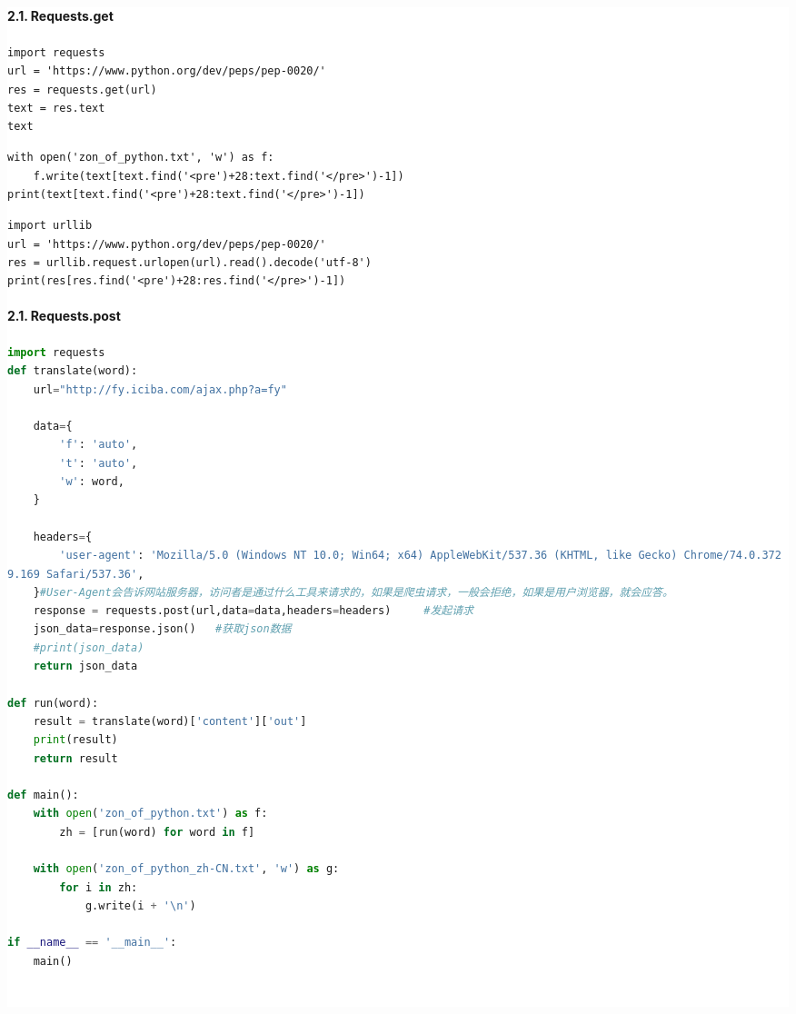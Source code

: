 #### 2.1. Requests.get
```
import requests
url = 'https://www.python.org/dev/peps/pep-0020/'
res = requests.get(url)
text = res.text
text
```

```
with open('zon_of_python.txt', 'w') as f:
    f.write(text[text.find('<pre')+28:text.find('</pre>')-1])
print(text[text.find('<pre')+28:text.find('</pre>')-1])
```

```
import urllib
url = 'https://www.python.org/dev/peps/pep-0020/'
res = urllib.request.urlopen(url).read().decode('utf-8')
print(res[res.find('<pre')+28:res.find('</pre>')-1])
```




#### 2.1. Requests.post

```python
import requests
def translate(word):
    url="http://fy.iciba.com/ajax.php?a=fy"

    data={
        'f': 'auto',
        't': 'auto',
        'w': word,
    }
    
    headers={
        'user-agent': 'Mozilla/5.0 (Windows NT 10.0; Win64; x64) AppleWebKit/537.36 (KHTML, like Gecko) Chrome/74.0.3729.169 Safari/537.36',
    }#User-Agent会告诉网站服务器，访问者是通过什么工具来请求的，如果是爬虫请求，一般会拒绝，如果是用户浏览器，就会应答。
    response = requests.post(url,data=data,headers=headers)     #发起请求
    json_data=response.json()   #获取json数据
    #print(json_data)
    return json_data

def run(word):    
    result = translate(word)['content']['out']   
    print(result)
    return result

def main():
    with open('zon_of_python.txt') as f:
        zh = [run(word) for word in f]

    with open('zon_of_python_zh-CN.txt', 'w') as g:
        for i in zh:
            g.write(i + '\n')

if __name__ == '__main__':
    main()




```
